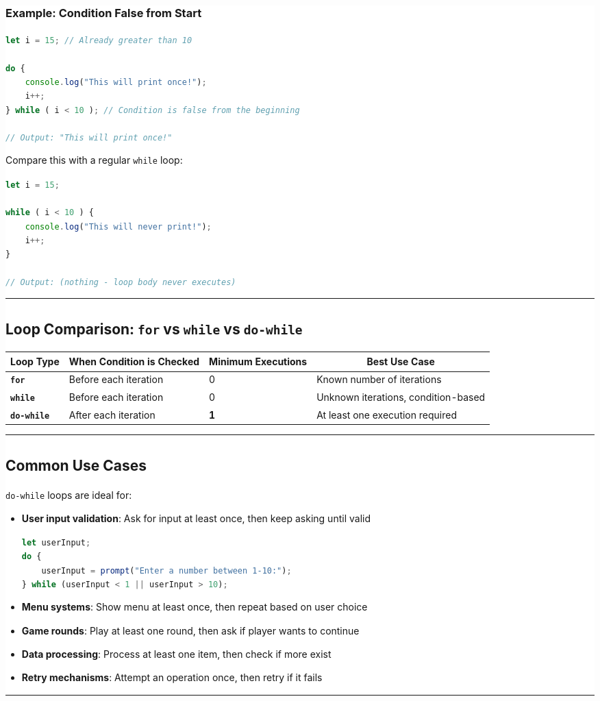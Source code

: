 ### Example: Condition False from Start

```javascript
let i = 15; // Already greater than 10

do {
    console.log("This will print once!");
    i++;
} while ( i < 10 ); // Condition is false from the beginning

// Output: "This will print once!"
```

Compare this with a regular `while` loop:

```javascript
let i = 15;

while ( i < 10 ) {
    console.log("This will never print!");
    i++;
}

// Output: (nothing - loop body never executes)
```

---

## Loop Comparison: `for` vs `while` vs `do-while`

| Loop Type   | When Condition is Checked | Minimum Executions | Best Use Case                          |
|-------------|---------------------------|-------------------|----------------------------------------|
| **`for`**   | Before each iteration     | 0                 | Known number of iterations             |
| **`while`** | Before each iteration     | 0                 | Unknown iterations, condition-based    |
| **`do-while`** | After each iteration   | **1**             | At least one execution required        |

---

## Common Use Cases

`do-while` loops are ideal for:

- **User input validation**: Ask for input at least once, then keep asking until valid
  ```javascript
  let userInput;
  do {
      userInput = prompt("Enter a number between 1-10:");
  } while (userInput < 1 || userInput > 10);
  ```

- **Menu systems**: Show menu at least once, then repeat based on user choice
- **Game rounds**: Play at least one round, then ask if player wants to continue
- **Data processing**: Process at least one item, then check if more exist
- **Retry mechanisms**: Attempt an operation once, then retry if it fails

---